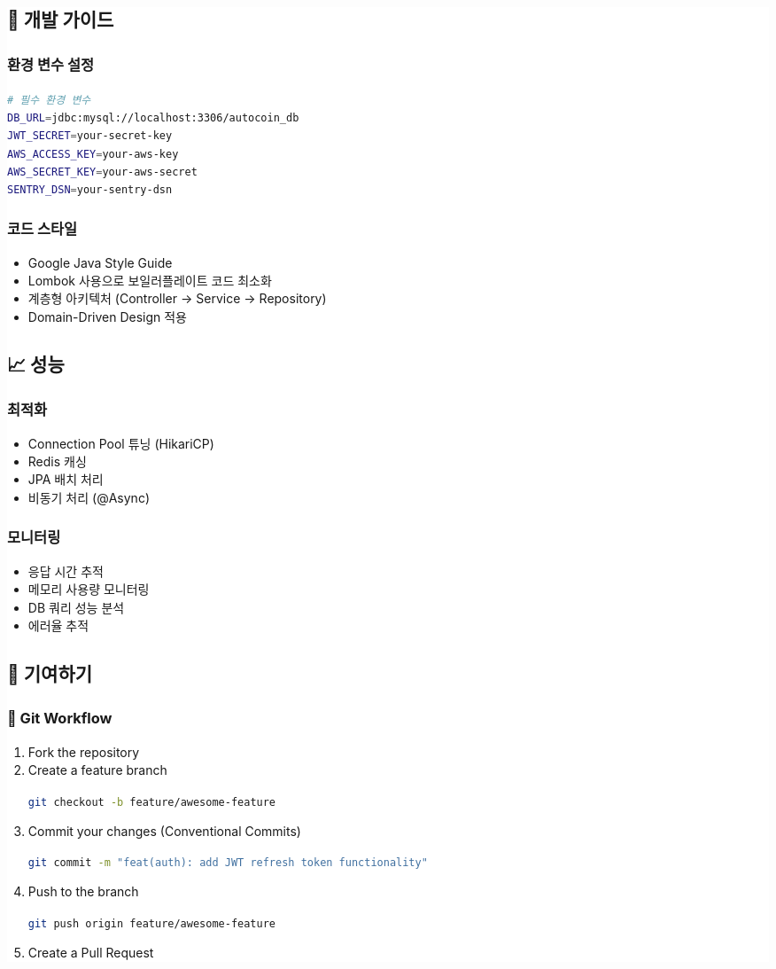 ## 🔧 **개발 가이드**

### **환경 변수 설정**
```bash
# 필수 환경 변수
DB_URL=jdbc:mysql://localhost:3306/autocoin_db
JWT_SECRET=your-secret-key
AWS_ACCESS_KEY=your-aws-key
AWS_SECRET_KEY=your-aws-secret
SENTRY_DSN=your-sentry-dsn
```

### **코드 스타일**
- Google Java Style Guide
- Lombok 사용으로 보일러플레이트 코드 최소화
- 계층형 아키텍처 (Controller → Service → Repository)
- Domain-Driven Design 적용

## 📈 **성능**

### **최적화**
- Connection Pool 튜닝 (HikariCP)
- Redis 캐싱
- JPA 배치 처리
- 비동기 처리 (@Async)

### **모니터링**
- 응답 시간 추적
- 메모리 사용량 모니터링
- DB 쿼리 성능 분석
- 에러율 추적

## 🤝 **기여하기**

### **🔀 Git Workflow**
1. Fork the repository
2. Create a feature branch
   ```bash
   git checkout -b feature/awesome-feature
   ```
3. Commit your changes (Conventional Commits)
   ```bash
   git commit -m "feat(auth): add JWT refresh token functionality"
   ```
4. Push to the branch
   ```bash
   git push origin feature/awesome-feature
   ```
5. Create a Pull Request
